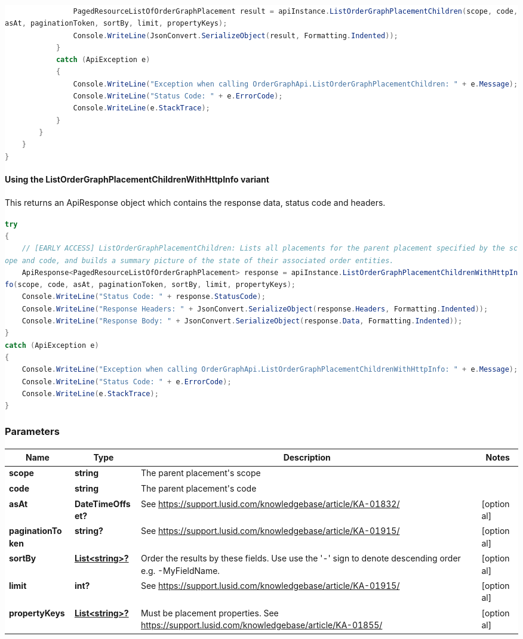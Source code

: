 ```csharp
                PagedResourceListOfOrderGraphPlacement result = apiInstance.ListOrderGraphPlacementChildren(scope, code, asAt, paginationToken, sortBy, limit, propertyKeys);
                Console.WriteLine(JsonConvert.SerializeObject(result, Formatting.Indented));
            }
            catch (ApiException e)
            {
                Console.WriteLine("Exception when calling OrderGraphApi.ListOrderGraphPlacementChildren: " + e.Message);
                Console.WriteLine("Status Code: " + e.ErrorCode);
                Console.WriteLine(e.StackTrace);
            }
        }
    }
}
```

#### Using the ListOrderGraphPlacementChildrenWithHttpInfo variant
This returns an ApiResponse object which contains the response data, status code and headers.

```csharp
try
{
    // [EARLY ACCESS] ListOrderGraphPlacementChildren: Lists all placements for the parent placement specified by the scope and code, and builds a summary picture of the state of their associated order entities.
    ApiResponse<PagedResourceListOfOrderGraphPlacement> response = apiInstance.ListOrderGraphPlacementChildrenWithHttpInfo(scope, code, asAt, paginationToken, sortBy, limit, propertyKeys);
    Console.WriteLine("Status Code: " + response.StatusCode);
    Console.WriteLine("Response Headers: " + JsonConvert.SerializeObject(response.Headers, Formatting.Indented));
    Console.WriteLine("Response Body: " + JsonConvert.SerializeObject(response.Data, Formatting.Indented));
}
catch (ApiException e)
{
    Console.WriteLine("Exception when calling OrderGraphApi.ListOrderGraphPlacementChildrenWithHttpInfo: " + e.Message);
    Console.WriteLine("Status Code: " + e.ErrorCode);
    Console.WriteLine(e.StackTrace);
}
```

### Parameters

| Name | Type | Description | Notes |
|------|------|-------------|-------|
| **scope** | **string** | The parent placement&#39;s scope |  |
| **code** | **string** | The parent placement&#39;s code |  |
| **asAt** | **DateTimeOffset?** | See https://support.lusid.com/knowledgebase/article/KA-01832/ | [optional]  |
| **paginationToken** | **string?** | See https://support.lusid.com/knowledgebase/article/KA-01915/ | [optional]  |
| **sortBy** | [**List&lt;string&gt;?**](string.md) | Order the results by these fields. Use use the &#39;-&#39; sign to denote descending order e.g. -MyFieldName. | [optional]  |
| **limit** | **int?** | See https://support.lusid.com/knowledgebase/article/KA-01915/ | [optional]  |
| **propertyKeys** | [**List&lt;string&gt;?**](string.md) | Must be placement properties. See https://support.lusid.com/knowledgebase/article/KA-01855/ | [optional]  |
